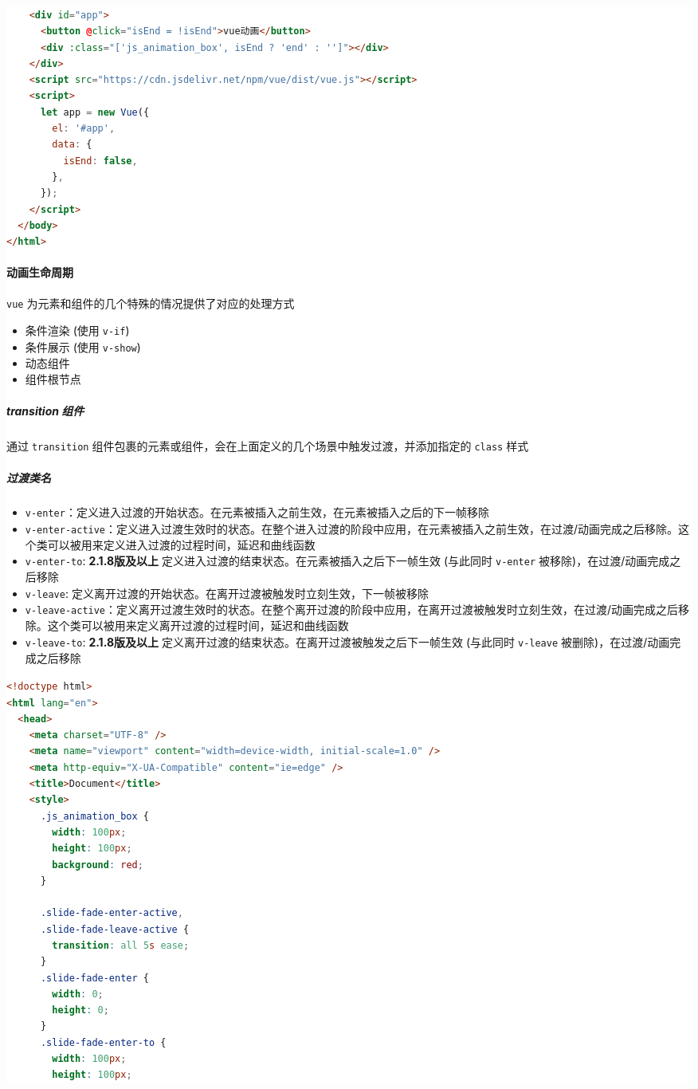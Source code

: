 ```html
    <div id="app">
      <button @click="isEnd = !isEnd">vue动画</button>
      <div :class="['js_animation_box', isEnd ? 'end' : '']"></div>
    </div>
    <script src="https://cdn.jsdelivr.net/npm/vue/dist/vue.js"></script>
    <script>
      let app = new Vue({
        el: '#app',
        data: {
          isEnd: false,
        },
      });
    </script>
  </body>
</html>
```

#### 动画生命周期

`vue` 为元素和组件的几个特殊的情况提供了对应的处理方式

- 条件渲染 (使用 `v-if`)
- 条件展示 (使用 `v-show`)
- 动态组件
- 组件根节点

##### transition 组件

通过 `transition` 组件包裹的元素或组件，会在上面定义的几个场景中触发过渡，并添加指定的 `class` 样式

##### 过渡类名

- `v-enter`：定义进入过渡的开始状态。在元素被插入之前生效，在元素被插入之后的下一帧移除
- `v-enter-active`：定义进入过渡生效时的状态。在整个进入过渡的阶段中应用，在元素被插入之前生效，在过渡/动画完成之后移除。这个类可以被用来定义进入过渡的过程时间，延迟和曲线函数
- `v-enter-to`: **2.1.8版及以上** 定义进入过渡的结束状态。在元素被插入之后下一帧生效 (与此同时 `v-enter` 被移除)，在过渡/动画完成之后移除
- `v-leave`: 定义离开过渡的开始状态。在离开过渡被触发时立刻生效，下一帧被移除
- `v-leave-active`：定义离开过渡生效时的状态。在整个离开过渡的阶段中应用，在离开过渡被触发时立刻生效，在过渡/动画完成之后移除。这个类可以被用来定义离开过渡的过程时间，延迟和曲线函数
- `v-leave-to`: **2.1.8版及以上** 定义离开过渡的结束状态。在离开过渡被触发之后下一帧生效 (与此同时 `v-leave` 被删除)，在过渡/动画完成之后移除

```html
<!doctype html>
<html lang="en">
  <head>
    <meta charset="UTF-8" />
    <meta name="viewport" content="width=device-width, initial-scale=1.0" />
    <meta http-equiv="X-UA-Compatible" content="ie=edge" />
    <title>Document</title>
    <style>
      .js_animation_box {
        width: 100px;
        height: 100px;
        background: red;
      }

      .slide-fade-enter-active,
      .slide-fade-leave-active {
        transition: all 5s ease;
      }
      .slide-fade-enter {
        width: 0;
        height: 0;
      }
      .slide-fade-enter-to {
        width: 100px;
        height: 100px;
```
